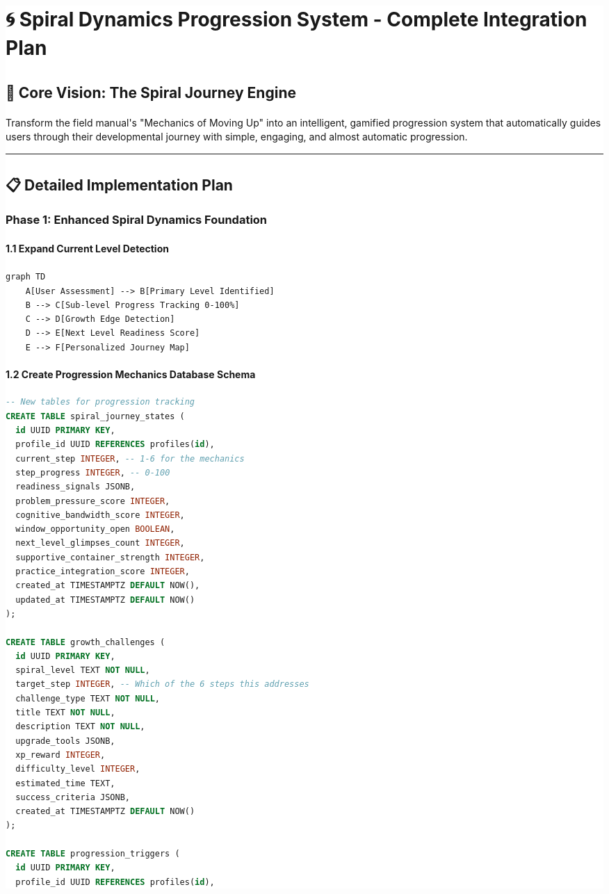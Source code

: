 # 🌀 Spiral Dynamics Progression System - Complete Integration Plan

## 🎯 **Core Vision: The Spiral Journey Engine**

Transform the field manual's "Mechanics of Moving Up" into an intelligent, gamified progression system that automatically guides users through their developmental journey with simple, engaging, and almost automatic progression.

---

## **📋 Detailed Implementation Plan**

### **Phase 1: Enhanced Spiral Dynamics Foundation**

#### **1.1 Expand Current Level Detection**
```mermaid
graph TD
    A[User Assessment] --> B[Primary Level Identified]
    B --> C[Sub-level Progress Tracking 0-100%]
    C --> D[Growth Edge Detection]
    D --> E[Next Level Readiness Score]
    E --> F[Personalized Journey Map]
```

#### **1.2 Create Progression Mechanics Database Schema**
```sql
-- New tables for progression tracking
CREATE TABLE spiral_journey_states (
  id UUID PRIMARY KEY,
  profile_id UUID REFERENCES profiles(id),
  current_step INTEGER, -- 1-6 for the mechanics
  step_progress INTEGER, -- 0-100
  readiness_signals JSONB,
  problem_pressure_score INTEGER,
  cognitive_bandwidth_score INTEGER,
  window_opportunity_open BOOLEAN,
  next_level_glimpses_count INTEGER,
  supportive_container_strength INTEGER,
  practice_integration_score INTEGER,
  created_at TIMESTAMPTZ DEFAULT NOW(),
  updated_at TIMESTAMPTZ DEFAULT NOW()
);

CREATE TABLE growth_challenges (
  id UUID PRIMARY KEY,
  spiral_level TEXT NOT NULL,
  target_step INTEGER, -- Which of the 6 steps this addresses
  challenge_type TEXT NOT NULL,
  title TEXT NOT NULL,
  description TEXT NOT NULL,
  upgrade_tools JSONB,
  xp_reward INTEGER,
  difficulty_level INTEGER,
  estimated_time TEXT,
  success_criteria JSONB,
  created_at TIMESTAMPTZ DEFAULT NOW()
);

CREATE TABLE progression_triggers (
  id UUID PRIMARY KEY,
  profile_id UUID REFERENCES profiles(id),
```